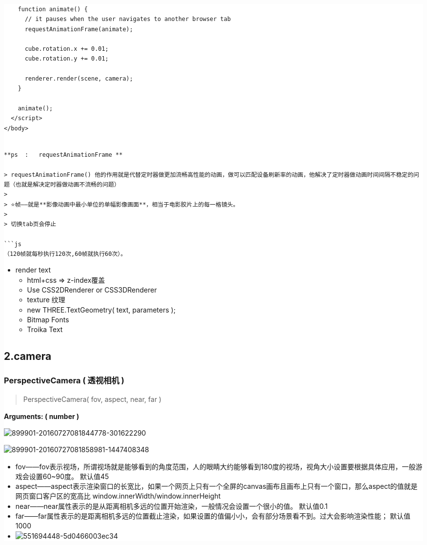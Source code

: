         function animate() {
          // it pauses when the user navigates to another browser tab
          requestAnimationFrame(animate);
  
          cube.rotation.x += 0.01;
          cube.rotation.y += 0.01;
  
          renderer.render(scene, camera);
        }
  
        animate();
      </script>
    </body>
  </html>
  
  ```

  **ps  :   requestAnimationFrame **

  > requestAnimationFrame() 他的作用就是代替定时器做更加流畅高性能的动画，做可以匹配设备刷新率的动画，他解决了定时器做动画时间间隔不稳定的问题（也就是解决定时器做动画不流畅的问题）
  >
  > ⭐帧——就是**影像动画中最小单位的单幅影像画面**，相当于电影胶片上的每一格镜头。
  >
  > 切换tab页会停止

  ```js
  （120帧就每秒执行120次,60帧就执行60次）。
  ```

+ render text
  + html+css  => z-index覆盖
  + Use CSS2DRenderer or CSS3DRenderer
  + texture 纹理
  + new THREE.TextGeometry( text, parameters );
  + Bitmap Fonts
  + Troika Text

## 2.camera

### PerspectiveCamera ( 透视相机 )

> PerspectiveCamera( fov, aspect, near, far )

**Arguments: ( number )**

![899901-20160727081844778-301622290](https://picgo-1307940198.cos.ap-nanjing.myqcloud.com/899901-20160727081844778-301622290.png)

![899901-20160727081858981-1447408348](https://picgo-1307940198.cos.ap-nanjing.myqcloud.com/899901-20160727081858981-1447408348.png)

- fov——fov表示视场，所谓视场就是能够看到的角度范围，人的眼睛大约能够看到180度的视场，视角大小设置要根据具体应用，一般游戏会设置60~90度。 默认值45
- aspect——aspect表示渲染窗口的长宽比，如果一个网页上只有一个全屏的canvas画布且画布上只有一个窗口，那么aspect的值就是网页窗口客户区的宽高比 window.innerWidth/window.innerHeight
- near——near属性表示的是从距离相机多远的位置开始渲染，一般情况会设置一个很小的值。 默认值0.1
- far——far属性表示的是距离相机多远的位置截止渲染，如果设置的值偏小小，会有部分场景看不到。过大会影响渲染性能； 默认值1000
- ![551694448-5d0466003ec34](https://picgo-1307940198.cos.ap-nanjing.myqcloud.com/551694448-5d0466003ec34.webp)
